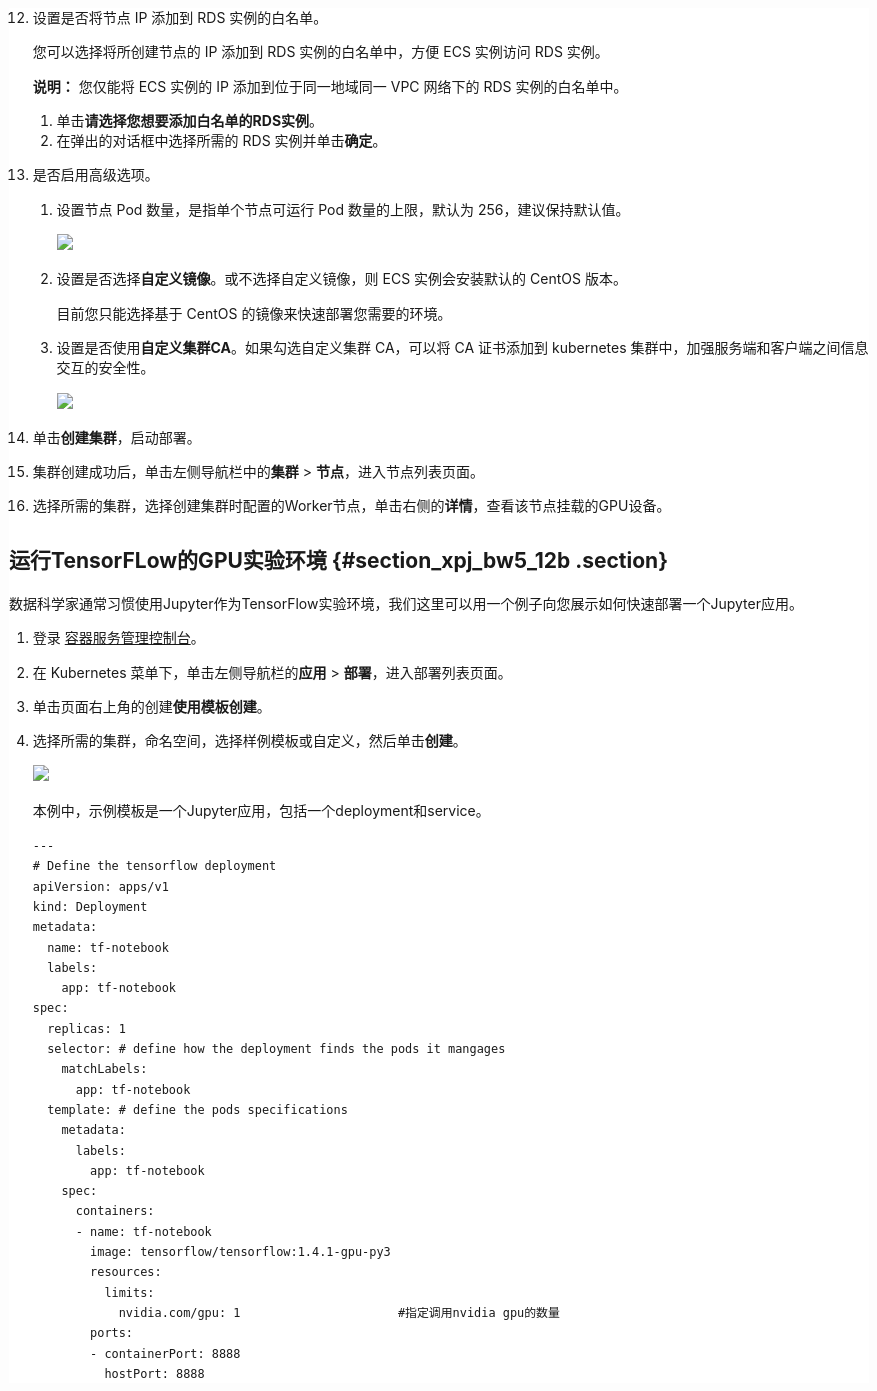 12. 设置是否将节点 IP 添加到 RDS 实例的白名单。

    您可以选择将所创建节点的 IP 添加到 RDS 实例的白名单中，方便 ECS 实例访问 RDS 实例。

    **说明：** 您仅能将 ECS 实例的 IP 添加到位于同一地域同一 VPC 网络下的 RDS 实例的白名单中。

    1.  单击**请选择您想要添加白名单的RDS实例**。
    2.  在弹出的对话框中选择所需的 RDS 实例并单击**确定**。
13. 是否启用高级选项。
    1.  设置节点 Pod 数量，是指单个节点可运行 Pod 数量的上限，默认为 256，建议保持默认值。

        ![](http://static-aliyun-doc.oss-cn-hangzhou.aliyuncs.com/assets/img/6880/4305_zh-CN.png)

    2.  设置是否选择**自定义镜像**。或不选择自定义镜像，则 ECS 实例会安装默认的 CentOS 版本。

        目前您只能选择基于 CentOS 的镜像来快速部署您需要的环境。

    3.  设置是否使用**自定义集群CA**。如果勾选自定义集群 CA，可以将 CA 证书添加到 kubernetes 集群中，加强服务端和客户端之间信息交互的安全性。

        ![](http://static-aliyun-doc.oss-cn-hangzhou.aliyuncs.com/assets/img/6880/4306_zh-CN.png)

14. 单击**创建集群**，启动部署。
15. 集群创建成功后，单击左侧导航栏中的**集群** \> **节点**，进入节点列表页面。
16. 选择所需的集群，选择创建集群时配置的Worker节点，单击右侧的**详情**，查看该节点挂载的GPU设备。

## 运行TensorFLow的GPU实验环境 {#section_xpj_bw5_12b .section}

数据科学家通常习惯使用Jupyter作为TensorFlow实验环境，我们这里可以用一个例子向您展示如何快速部署一个Jupyter应用。

1.  登录 [容器服务管理控制台](https://cs.console.aliyun.com)。
2.  在 Kubernetes 菜单下，单击左侧导航栏的**应用** \> **部署**，进入部署列表页面。
3.  单击页面右上角的创建**使用模板创建**。
4.  选择所需的集群，命名空间，选择样例模板或自定义，然后单击**创建**。

    ![](http://static-aliyun-doc.oss-cn-hangzhou.aliyuncs.com/assets/img/14662/5932_zh-CN.png)

    本例中，示例模板是一个Jupyter应用，包括一个deployment和service。

    ```
    ---
    # Define the tensorflow deployment
    apiVersion: apps/v1
    kind: Deployment
    metadata:
      name: tf-notebook
      labels:
        app: tf-notebook
    spec:
      replicas: 1
      selector: # define how the deployment finds the pods it mangages
        matchLabels:
          app: tf-notebook
      template: # define the pods specifications
        metadata:
          labels:
            app: tf-notebook
        spec:
          containers:
          - name: tf-notebook
            image: tensorflow/tensorflow:1.4.1-gpu-py3
            resources:
              limits:
                nvidia.com/gpu: 1                      #指定调用nvidia gpu的数量
            ports:
            - containerPort: 8888
              hostPort: 8888